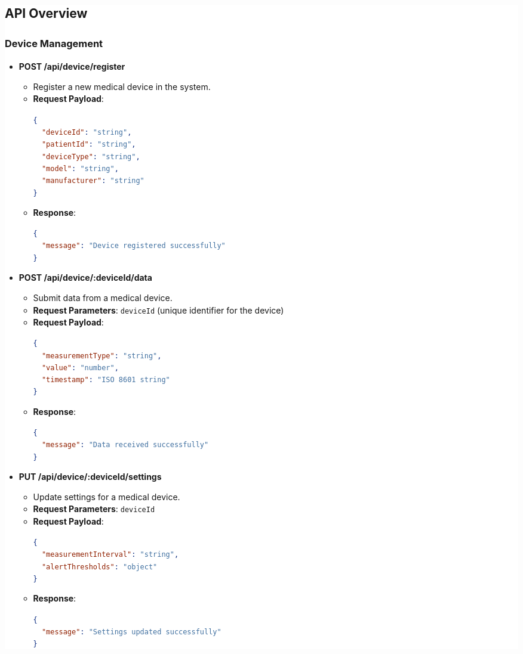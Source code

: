 ## API Overview

### Device Management

- **POST /api/device/register**
  - Register a new medical device in the system.
  - **Request Payload**:
    ```json
    {
      "deviceId": "string",
      "patientId": "string",
      "deviceType": "string",
      "model": "string",
      "manufacturer": "string"
    }
    ```
  - **Response**:
    ```json
    {
      "message": "Device registered successfully"
    }
    ```

- **POST /api/device/:deviceId/data**
  - Submit data from a medical device.
  - **Request Parameters**: `deviceId` (unique identifier for the device)
  - **Request Payload**:
    ```json
    {
      "measurementType": "string",
      "value": "number",
      "timestamp": "ISO 8601 string"
    }
    ```
  - **Response**:
    ```json
    {
      "message": "Data received successfully"
    }
    ```

- **PUT /api/device/:deviceId/settings**
  - Update settings for a medical device.
  - **Request Parameters**: `deviceId`
  - **Request Payload**:
    ```json
    {
      "measurementInterval": "string",
      "alertThresholds": "object"
    }
    ```
  - **Response**:
    ```json
    {
      "message": "Settings updated successfully"
    }
    ```
